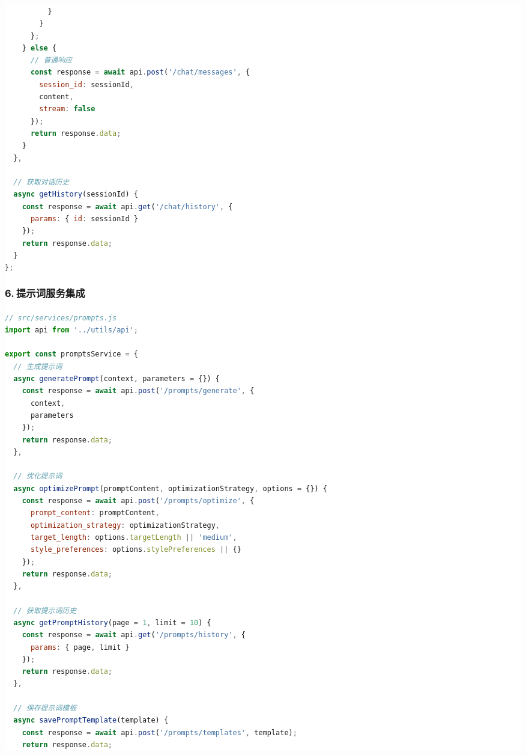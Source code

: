 ```javascript
          }
        }
      };
    } else {
      // 普通响应
      const response = await api.post('/chat/messages', {
        session_id: sessionId,
        content,
        stream: false
      });
      return response.data;
    }
  },

  // 获取对话历史
  async getHistory(sessionId) {
    const response = await api.get('/chat/history', { 
      params: { id: sessionId } 
    });
    return response.data;
  }
};
```

### 6. 提示词服务集成

```javascript
// src/services/prompts.js
import api from '../utils/api';

export const promptsService = {
  // 生成提示词
  async generatePrompt(context, parameters = {}) {
    const response = await api.post('/prompts/generate', {
      context,
      parameters
    });
    return response.data;
  },

  // 优化提示词
  async optimizePrompt(promptContent, optimizationStrategy, options = {}) {
    const response = await api.post('/prompts/optimize', {
      prompt_content: promptContent,
      optimization_strategy: optimizationStrategy,
      target_length: options.targetLength || 'medium',
      style_preferences: options.stylePreferences || {}
    });
    return response.data;
  },

  // 获取提示词历史
  async getPromptHistory(page = 1, limit = 10) {
    const response = await api.get('/prompts/history', {
      params: { page, limit }
    });
    return response.data;
  },

  // 保存提示词模板
  async savePromptTemplate(template) {
    const response = await api.post('/prompts/templates', template);
    return response.data;
```